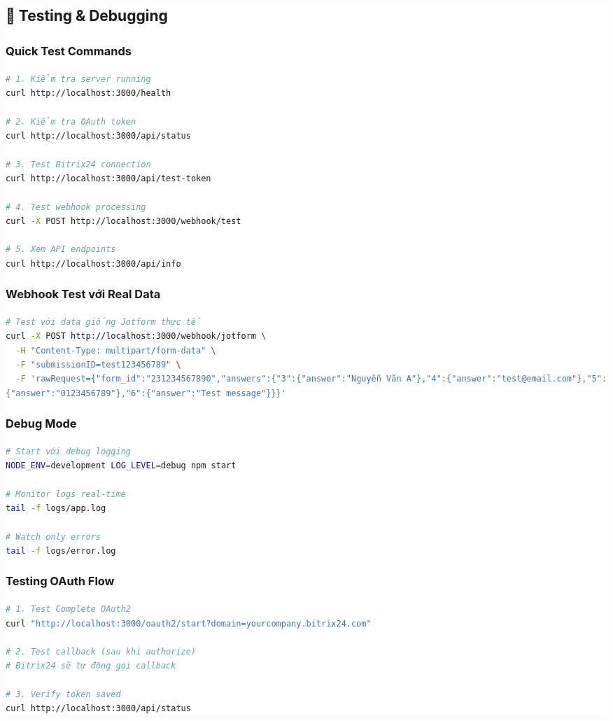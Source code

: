 ## 🧪 Testing & Debugging

### Quick Test Commands
```bash
# 1. Kiểm tra server running
curl http://localhost:3000/health

# 2. Kiểm tra OAuth token
curl http://localhost:3000/api/status

# 3. Test Bitrix24 connection  
curl http://localhost:3000/api/test-token

# 4. Test webhook processing
curl -X POST http://localhost:3000/webhook/test

# 5. Xem API endpoints
curl http://localhost:3000/api/info
```

### Webhook Test với Real Data
```bash
# Test với data giống Jotform thực tế
curl -X POST http://localhost:3000/webhook/jotform \
  -H "Content-Type: multipart/form-data" \
  -F "submissionID=test123456789" \
  -F 'rawRequest={"form_id":"231234567890","answers":{"3":{"answer":"Nguyễn Văn A"},"4":{"answer":"test@email.com"},"5":{"answer":"0123456789"},"6":{"answer":"Test message"}}}'
```

### Debug Mode
```bash
# Start với debug logging
NODE_ENV=development LOG_LEVEL=debug npm start

# Monitor logs real-time
tail -f logs/app.log

# Watch only errors
tail -f logs/error.log
```

### Testing OAuth Flow
```bash
# 1. Test Complete OAuth2
curl "http://localhost:3000/oauth2/start?domain=yourcompany.bitrix24.com"

# 2. Test callback (sau khi authorize)
# Bitrix24 sẽ tự động gọi callback

# 3. Verify token saved
curl http://localhost:3000/api/status
```
